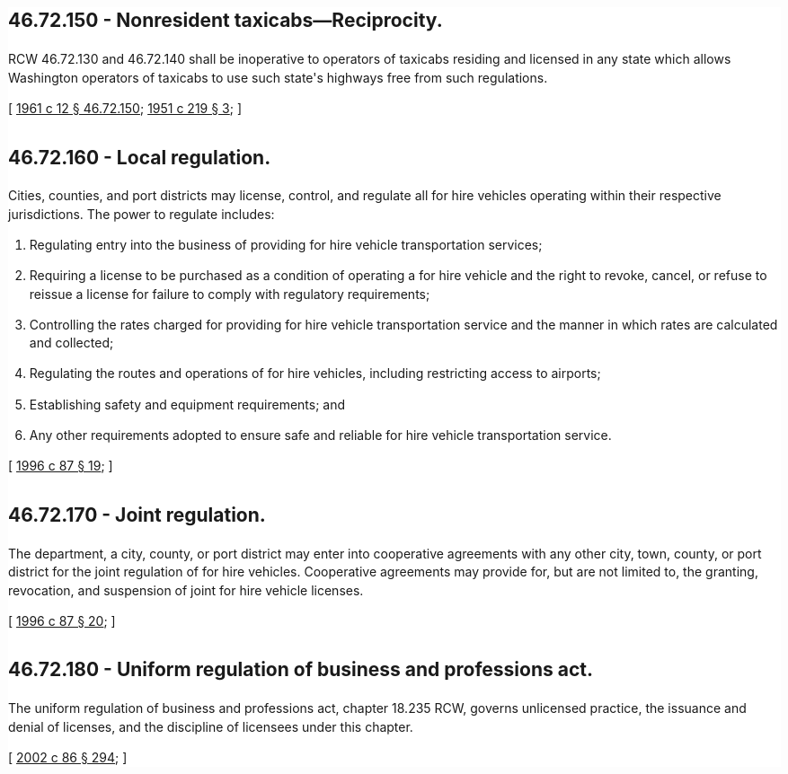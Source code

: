 ## 46.72.150 - Nonresident taxicabs—Reciprocity.
RCW 46.72.130 and 46.72.140 shall be inoperative to operators of taxicabs residing and licensed in any state which allows Washington operators of taxicabs to use such state's highways free from such regulations.

\[ [1961 c 12 § 46.72.150](https://leg.wa.gov/CodeReviser/documents/sessionlaw/1961c12.pdf?cite=1961%20c%2012%20§%2046.72.150); [1951 c 219 § 3](https://leg.wa.gov/CodeReviser/documents/sessionlaw/1951c219.pdf?cite=1951%20c%20219%20§%203); \]

## 46.72.160 - Local regulation.
Cities, counties, and port districts may license, control, and regulate all for hire vehicles operating within their respective jurisdictions. The power to regulate includes:

1. Regulating entry into the business of providing for hire vehicle transportation services;

2. Requiring a license to be purchased as a condition of operating a for hire vehicle and the right to revoke, cancel, or refuse to reissue a license for failure to comply with regulatory requirements;

3. Controlling the rates charged for providing for hire vehicle transportation service and the manner in which rates are calculated and collected;

4. Regulating the routes and operations of for hire vehicles, including restricting access to airports;

5. Establishing safety and equipment requirements; and

6. Any other requirements adopted to ensure safe and reliable for hire vehicle transportation service.

\[ [1996 c 87 § 19](https://lawfilesext.leg.wa.gov/biennium/1995-96/Pdf/Bills/Session%20Laws/House/2551.SL.pdf?cite=1996%20c%2087%20§%2019); \]

## 46.72.170 - Joint regulation.
The department, a city, county, or port district may enter into cooperative agreements with any other city, town, county, or port district for the joint regulation of for hire vehicles. Cooperative agreements may provide for, but are not limited to, the granting, revocation, and suspension of joint for hire vehicle licenses.

\[ [1996 c 87 § 20](https://lawfilesext.leg.wa.gov/biennium/1995-96/Pdf/Bills/Session%20Laws/House/2551.SL.pdf?cite=1996%20c%2087%20§%2020); \]

## 46.72.180 - Uniform regulation of business and professions act.
The uniform regulation of business and professions act, chapter 18.235 RCW, governs unlicensed practice, the issuance and denial of licenses, and the discipline of licensees under this chapter.

\[ [2002 c 86 § 294](https://lawfilesext.leg.wa.gov/biennium/2001-02/Pdf/Bills/Session%20Laws/House/2512-S.SL.pdf?cite=2002%20c%2086%20§%20294); \]


